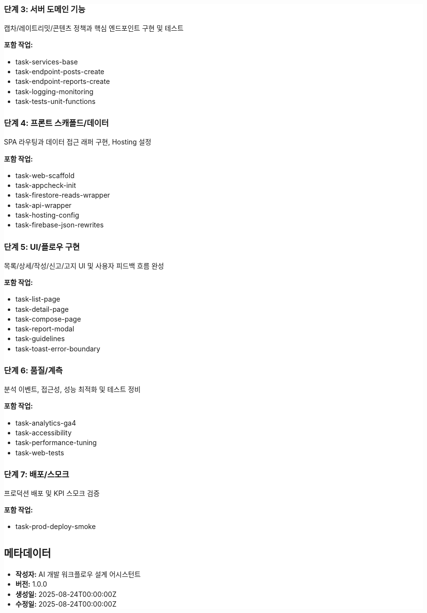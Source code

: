 ### 단계 3: 서버 도메인 기능

캡차/레이트리밋/콘텐츠 정책과 핵심 엔드포인트 구현 및 테스트

**포함 작업:**
- task-services-base
- task-endpoint-posts-create
- task-endpoint-reports-create
- task-logging-monitoring
- task-tests-unit-functions

### 단계 4: 프론트 스캐폴드/데이터

SPA 라우팅과 데이터 접근 래퍼 구현, Hosting 설정

**포함 작업:**
- task-web-scaffold
- task-appcheck-init
- task-firestore-reads-wrapper
- task-api-wrapper
- task-hosting-config
- task-firebase-json-rewrites

### 단계 5: UI/플로우 구현

목록/상세/작성/신고/고지 UI 및 사용자 피드백 흐름 완성

**포함 작업:**
- task-list-page
- task-detail-page
- task-compose-page
- task-report-modal
- task-guidelines
- task-toast-error-boundary

### 단계 6: 품질/계측

분석 이벤트, 접근성, 성능 최적화 및 테스트 정비

**포함 작업:**
- task-analytics-ga4
- task-accessibility
- task-performance-tuning
- task-web-tests

### 단계 7: 배포/스모크

프로덕션 배포 및 KPI 스모크 검증

**포함 작업:**
- task-prod-deploy-smoke

## 메타데이터

- **작성자:** AI 개발 워크플로우 설계 어시스턴트
- **버전:** 1.0.0
- **생성일:** 2025-08-24T00:00:00Z
- **수정일:** 2025-08-24T00:00:00Z
